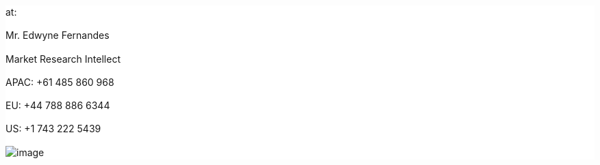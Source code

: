 at:</strong></p><p>Mr. Edwyne Fernandes</p><p>Market Research Intellect</p><p>APAC: +61 485 860 968</p><p>EU: +44 788 886 6344</p><p>US: +1 743 222 5439</p>
![image](https://github.com/user-attachments/assets/cbaf335a-ce77-4aee-ab1e-7022f3ee6c43)
